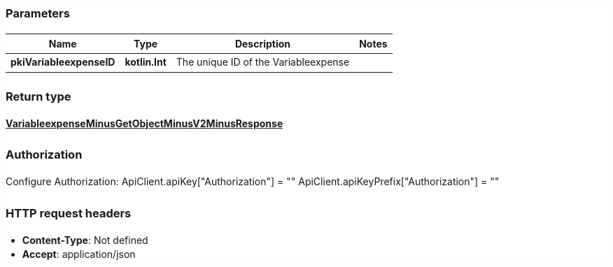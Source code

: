 ### Parameters

Name | Type | Description  | Notes
------------- | ------------- | ------------- | -------------
 **pkiVariableexpenseID** | **kotlin.Int**| The unique ID of the Variableexpense |

### Return type

[**VariableexpenseMinusGetObjectMinusV2MinusResponse**](VariableexpenseMinusGetObjectMinusV2MinusResponse.md)

### Authorization


Configure Authorization:
    ApiClient.apiKey["Authorization"] = ""
    ApiClient.apiKeyPrefix["Authorization"] = ""

### HTTP request headers

 - **Content-Type**: Not defined
 - **Accept**: application/json

